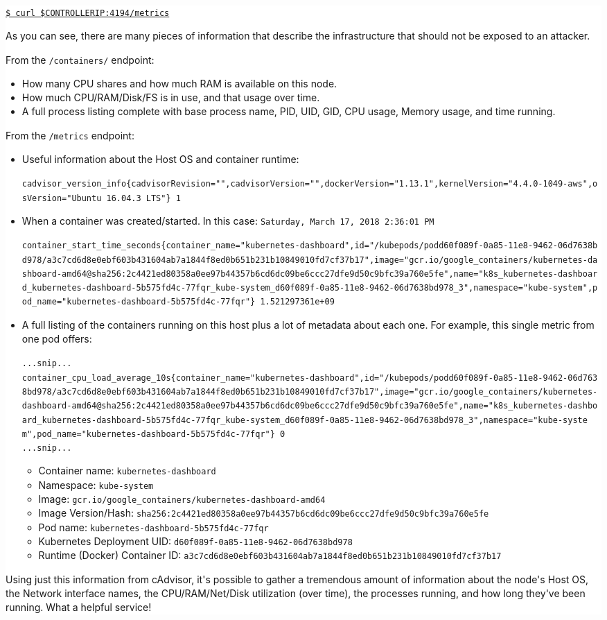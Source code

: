  [```$ curl $CONTROLLERIP:4194/metrics```](cmd/cadvisor-metrics.md)

As you can see, there are many pieces of information that describe the infrastructure that should not be exposed to an attacker.

From the `/containers/` endpoint:

- How many CPU shares and how much RAM is available on this node.
- How much CPU/RAM/Disk/FS is in use, and that usage over time.
- A full process listing complete with base process name, PID, UID, GID, CPU usage, Memory usage, and time running.

From the `/metrics` endpoint:

- Useful information about the Host OS and container runtime:

  ```
  cadvisor_version_info{cadvisorRevision="",cadvisorVersion="",dockerVersion="1.13.1",kernelVersion="4.4.0-1049-aws",osVersion="Ubuntu 16.04.3 LTS"} 1
  ```

- When a container was created/started.  In this case: `Saturday, March 17, 2018 2:36:01 PM`

  ```
  container_start_time_seconds{container_name="kubernetes-dashboard",id="/kubepods/podd60f089f-0a85-11e8-9462-06d7638bd978/a3c7cd6d8e0ebf603b431604ab7a1844f8ed0b651b231b10849010fd7cf37b17",image="gcr.io/google_containers/kubernetes-dashboard-amd64@sha256:2c4421ed80358a0ee97b44357b6cd6dc09be6ccc27dfe9d50c9bfc39a760e5fe",name="k8s_kubernetes-dashboard_kubernetes-dashboard-5b575fd4c-77fqr_kube-system_d60f089f-0a85-11e8-9462-06d7638bd978_3",namespace="kube-system",pod_name="kubernetes-dashboard-5b575fd4c-77fqr"} 1.521297361e+09
  ```


- A full listing of the containers running on this host plus a lot of metadata about each one.  For example, this single metric from one pod offers:

  ```
  ...snip...
  container_cpu_load_average_10s{container_name="kubernetes-dashboard",id="/kubepods/podd60f089f-0a85-11e8-9462-06d7638bd978/a3c7cd6d8e0ebf603b431604ab7a1844f8ed0b651b231b10849010fd7cf37b17",image="gcr.io/google_containers/kubernetes-dashboard-amd64@sha256:2c4421ed80358a0ee97b44357b6cd6dc09be6ccc27dfe9d50c9bfc39a760e5fe",name="k8s_kubernetes-dashboard_kubernetes-dashboard-5b575fd4c-77fqr_kube-system_d60f089f-0a85-11e8-9462-06d7638bd978_3",namespace="kube-system",pod_name="kubernetes-dashboard-5b575fd4c-77fqr"} 0
  ...snip...
  ```

  - Container name: `kubernetes-dashboard`
  - Namespace: `kube-system`
  - Image: `gcr.io/google_containers/kubernetes-dashboard-amd64`
  - Image Version/Hash: `sha256:2c4421ed80358a0ee97b44357b6cd6dc09be6ccc27dfe9d50c9bfc39a760e5fe`
  - Pod name: `kubernetes-dashboard-5b575fd4c-77fqr`
  - Kubernetes Deployment UID: `d60f089f-0a85-11e8-9462-06d7638bd978`
  - Runtime (Docker) Container ID: `a3c7cd6d8e0ebf603b431604ab7a1844f8ed0b651b231b10849010fd7cf37b17`

Using just this information from cAdvisor, it's possible to gather a tremendous amount of information about the node's Host OS, the Network interface names, the CPU/RAM/Net/Disk utilization (over time), the processes running, and how long they've been running.  What a helpful service!
